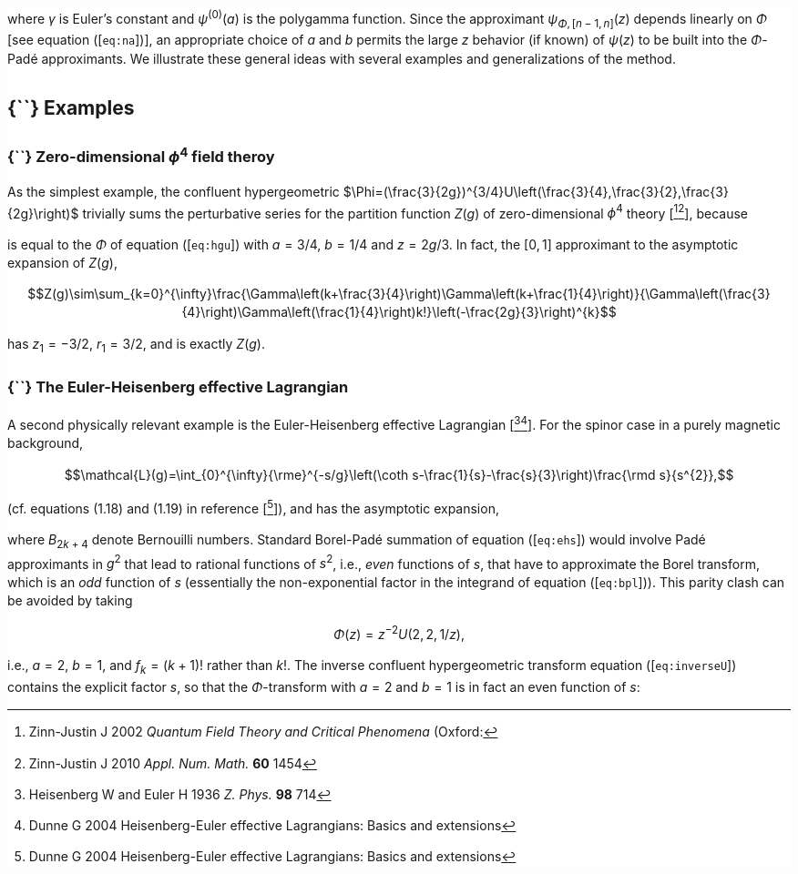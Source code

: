 where $`\gamma`$ is Euler’s constant and $`\psi^{(0)}(a)`$ is the polygamma
function. Since the approximant $`\psi_{\Phi,[n-1,n]}(z)`$ depends linearly on
$`\Phi`$ \[see equation (\[`eq:na`\])\], an appropriate choice of $`a`$ and
$`b`$ permits the large $`z`$ behavior (if known) of $`\psi(z)`$ to be built
into the $`\Phi`$-Padé approximants. We illustrate these general ideas with
several examples and generalizations of the method.

## {\`\`} Examples

### {\`\`} Zero-dimensional $`\phi^{4}`$ field theroy

As the simplest example, the confluent hypergeometric
$`\Phi=(\frac{3}{2g})^{3/4}U\left(\frac{3}{4},\frac{3}{2},\frac{3}{2g}\right)`$
trivially sums the perturbative series for the partition function $`Z(g)`$ of
zero-dimensional $`\phi^{4}`$ theory \[[^ZJ02][^ZJ10]\], because

is equal to the $`\Phi`$ of equation (\[`eq:hgu`\]) with $`a=3/4`$, $`b=1/4`$
and $`z=2g/3`$. In fact, the $`[0,1]`$ approximant to the asymptotic expansion
of $`Z(g)`$,

```math
Z(g)\sim\sum_{k=0}^{\infty}\frac{\Gamma\left(k+\frac{3}{4}\right)\Gamma\left(k+\frac{1}{4}\right)}{\Gamma\left(\frac{3}{4}\right)\Gamma\left(\frac{1}{4}\right)k!}\left(-\frac{2g}{3}\right)^{k}
```

has $`z_{1}=-3/2`$, $`r_{1}=3/2`$, and is exactly $`Z(g)`$.

### {\`\`} The Euler-Heisenberg effective Lagrangian

A second physically relevant example is the Euler-Heisenberg effective
Lagrangian \[[^HE36][^DU04]\]. For the spinor case in a purely magnetic
background,

```math
\mathcal{L}(g)=\int_{0}^{\infty}{\rme}^{-s/g}\left(\coth s-\frac{1}{s}-\frac{s}{3}\right)\frac{\rmd s}{s^{2}},
```

(cf. equations (1.18) and (1.19) in reference \[[^DU04]\]), and has the
asymptotic expansion,

where $`B_{2k+4}`$ denote Bernouilli numbers. Standard Borel-Padé summation of
equation (\[`eq:ehs`\]) would involve Padé approximants in $`g^{2}`$ that lead
to rational functions of $`s^{2}`$, i.e., _even_ functions of $`s`$, that have
to approximate the Borel transform, which is an _odd_ function of $`s`$
(essentially the non-exponential factor in the integrand of
equation (\[`eq:bpl`\])). This parity clash can be avoided by taking

```math
\Phi(z)=z^{-2}U(2,2,1/z),
```

i.e., $`a=2`$, $`b=1`$, and $`f_{k}=(k+1)!`$ rather than $`k!`$. The inverse
confluent hypergeometric transform equation (\[`eq:inverseU`\]) contains the
explicit factor $`s`$, so that the $`\Phi`$-transform with $`a=2`$ and $`b=1`$
is in fact an even function of $`s`$:


[^HA49]: Hardy G H 1949 _Divergent series_ (Oxford: Clarendon)
[^RA93]: Ramis J P 1993 _Séries Divergentes et Théories Asymptotiques_ vol 121
[^GR70]: Graffi S, Grecchi V and Simon B 1970 _Phys. Lett. B_ **32** 631
[^SI70]: Simon B 1970 _Ann. Phys._ **58** 76
[^HS78]: Herbst I W and Simon B 1978 _Phys. Lett._ **78B** 304
[^SH16]: Shrock R 2016 _Phys. Rev. D_ **94** 125026
[^AM07]: Amore P 2007 _Phys. Rev. D_ **76** 076001
[^LG77]: Le Guillou J C and Zinn-Justin J 1977 _Phys. Rev. Lett._ **39** 95
[^ZJ02]: Zinn-Justin J 2002 _Quantum Field Theory and Critical Phenomena_ (Oxford:
[^ZJ10]: Zinn-Justin J 2010 _Appl. Num. Math._ **60** 1454
[^BA76]: Baker Jr G A, Nickel B G, Green M S and Meiron D I 1976 _Phys. Rev. Lett._
[^FR85]: Franceschini V, Grecchi V and Silverstone H J 1985 _Phys. Rev. A_ **32**
[^AL00]: Álvarez G, Martín-Mayor V and Ruiz-Lorenzo J J 2000 _J. Phys. A: Math. Gen._
[^ME15]: Mera H, Pedersen T G and Nikolić B K 2015 _Phys. Rev. Lett._ **115** 143001
[^MH16]: Mera H, Pedersen T G and Nikolić B K 2016 _Phys. Rev. B_ **94** 165429
[^PE16]: Pedersen T G, Mera H and Nikolić B K 2016 _Phys. Rev. A_ **93** 013409
[^KL01]: Kleinert H and Schulte-Frohlinde V 2001 _Critical properties of
[^AS70]: Abramowitz M and Stegun I A (eds) 1970 _Handbook of Mathematical Functions_
[^EL1760]: Euler L 1760 (1754-55) _Novi. Comm. Acad. Sci. Petrop._ **5** 205–237
[^HE36]: Heisenberg W and Euler H 1936 _Z. Phys._ **98** 714
[^DU04]: Dunne G 2004 Heisenberg-Euler effective Lagrangians: Basics and extensions